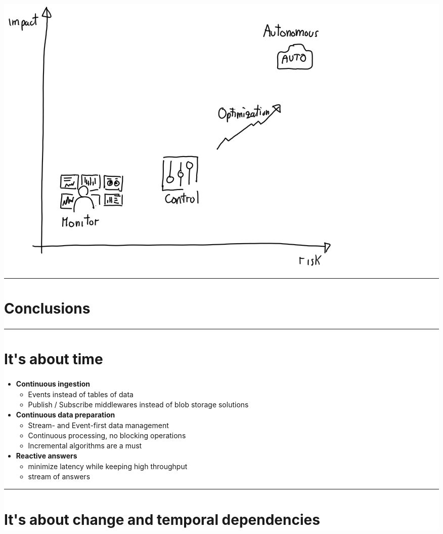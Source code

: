 ![inline](img/IoT-maturity.jpeg)

---

# Conclusions

---

# It's about time

* **Continuous ingestion**
	* Events instead of tables of data
	* Publish / Subscribe middlewares instead of blob storage solutions
* **Continuous data preparation**
	* Stream- and Event-first data management
	* Continuous processing, no blocking operations
	* Incremental algorithms are a must
* **Reactive answers**
	* minimize latency while keeping high throughput
	* stream of answers

---

# It's about change and temporal dependencies
